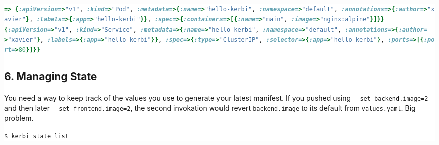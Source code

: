 ```ruby
=> {:apiVersion=>"v1", :kind=>"Pod", :metadata=>{:name=>"hello-kerbi", :namespace=>"default", :annotations=>{:author=>"xavier"}, :labels=>{:app=>"hello-kerbi"}}, :spec=>{:containers=>[{:name=>"main", :image=>"nginx:alpine"}]}}
{:apiVersion=>"v1", :kind=>"Service", :metadata=>{:name=>"hello-kerbi", :namespace=>"default", :annotations=>{:author=>"xavier"}, :labels=>{:app=>"hello-kerbi"}}, :spec=>{:type=>"ClusterIP", :selector=>{:app=>"hello-kerbi"}, :ports=>[{:port=>80}]}}
```

## 6. Managing State

You need a way to keep track of the values you use to generate your latest manifest. If you pushed using `--set backend.image=2` and then later `--set frontend.image=2`, the second invokation would revert `backend.image` to its default from `values.yaml`. Big problem.

```
$ kerbi state list
```
